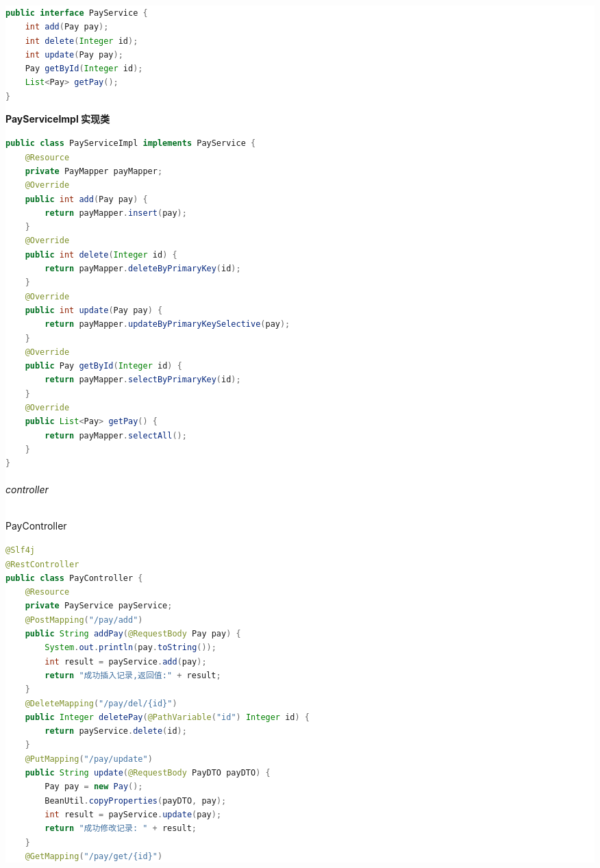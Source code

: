 ```java
public interface PayService {
    int add(Pay pay);
    int delete(Integer id);
    int update(Pay pay);
    Pay getById(Integer id);
    List<Pay> getPay();
}
```

**PayServiceImpl 实现类**

```java
public class PayServiceImpl implements PayService {
    @Resource
    private PayMapper payMapper;
    @Override
    public int add(Pay pay) {
        return payMapper.insert(pay);
    }
    @Override
    public int delete(Integer id) {
        return payMapper.deleteByPrimaryKey(id);
    }
    @Override
    public int update(Pay pay) {
        return payMapper.updateByPrimaryKeySelective(pay);
    }
    @Override
    public Pay getById(Integer id) {
        return payMapper.selectByPrimaryKey(id);
    }
    @Override
    public List<Pay> getPay() {
        return payMapper.selectAll();
    }
}
```

###### controller

PayController

```java
@Slf4j
@RestController
public class PayController {
    @Resource
    private PayService payService;
    @PostMapping("/pay/add")
    public String addPay(@RequestBody Pay pay) {
        System.out.println(pay.toString());
        int result = payService.add(pay);
        return "成功插入记录,返回值:" + result;
    }
    @DeleteMapping("/pay/del/{id}")
    public Integer deletePay(@PathVariable("id") Integer id) {
        return payService.delete(id);
    }
    @PutMapping("/pay/update")
    public String update(@RequestBody PayDTO payDTO) {
        Pay pay = new Pay();
        BeanUtil.copyProperties(payDTO, pay);
        int result = payService.update(pay);
        return "成功修改记录: " + result;
    }
    @GetMapping("/pay/get/{id}")
```